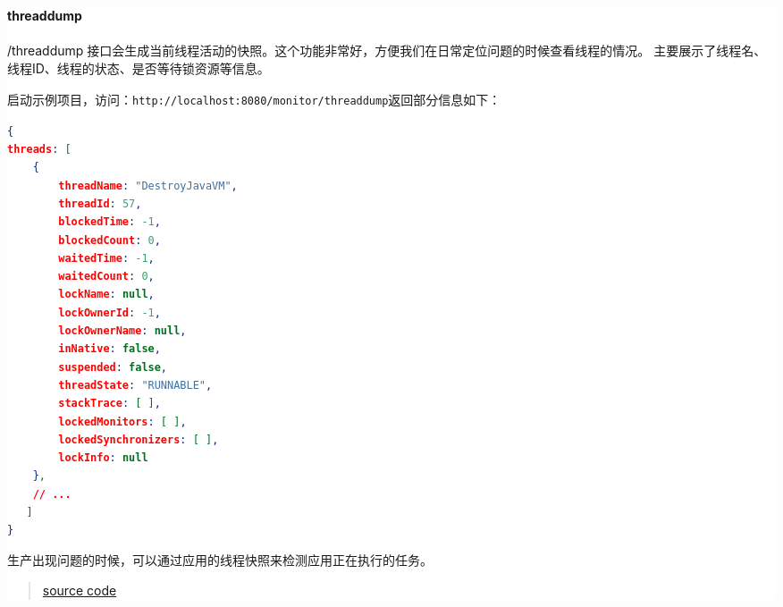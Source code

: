 #### threaddump

/threaddump 接口会生成当前线程活动的快照。这个功能非常好，方便我们在日常定位问题的时候查看线程的情况。
主要展示了线程名、线程ID、线程的状态、是否等待锁资源等信息。

启动示例项目，访问：`http://localhost:8080/monitor/threaddump`返回部分信息如下：

```json
{
threads: [
    {
        threadName: "DestroyJavaVM",
        threadId: 57,
        blockedTime: -1,
        blockedCount: 0,
        waitedTime: -1,
        waitedCount: 0,
        lockName: null,
        lockOwnerId: -1,
        lockOwnerName: null,
        inNative: false,
        suspended: false,
        threadState: "RUNNABLE",
        stackTrace: [ ],
        lockedMonitors: [ ],
        lockedSynchronizers: [ ],
        lockInfo: null
    },
    // ...
   ]
}
```

生产出现问题的时候，可以通过应用的线程快照来检测应用正在执行的任务。

> [source code](https://github.com/tengxt/springboot-learn/tree/master/spring-boot-actuator) 



















